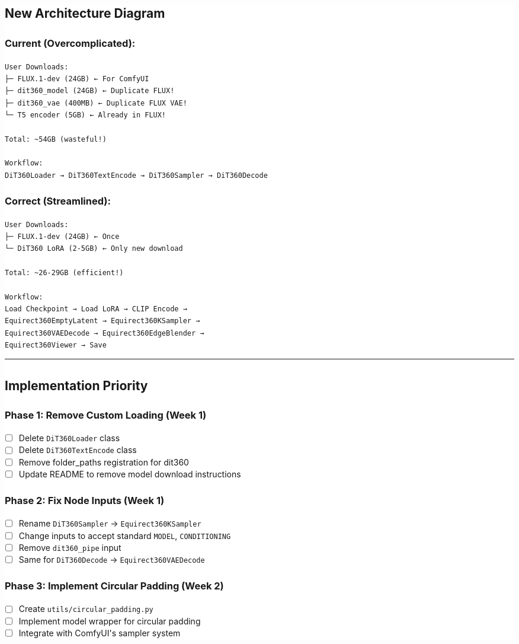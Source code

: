 ## New Architecture Diagram

### Current (Overcomplicated):
```
User Downloads:
├─ FLUX.1-dev (24GB) ← For ComfyUI
├─ dit360_model (24GB) ← Duplicate FLUX!
├─ dit360_vae (400MB) ← Duplicate FLUX VAE!
└─ T5 encoder (5GB) ← Already in FLUX!

Total: ~54GB (wasteful!)

Workflow:
DiT360Loader → DiT360TextEncode → DiT360Sampler → DiT360Decode
```

### Correct (Streamlined):
```
User Downloads:
├─ FLUX.1-dev (24GB) ← Once
└─ DiT360 LoRA (2-5GB) ← Only new download

Total: ~26-29GB (efficient!)

Workflow:
Load Checkpoint → Load LoRA → CLIP Encode → 
Equirect360EmptyLatent → Equirect360KSampler → 
Equirect360VAEDecode → Equirect360EdgeBlender → 
Equirect360Viewer → Save
```

---

## Implementation Priority

### Phase 1: Remove Custom Loading (Week 1)
- [ ] Delete `DiT360Loader` class
- [ ] Delete `DiT360TextEncode` class
- [ ] Remove folder_paths registration for dit360
- [ ] Update README to remove model download instructions

### Phase 2: Fix Node Inputs (Week 1)
- [ ] Rename `DiT360Sampler` → `Equirect360KSampler`
- [ ] Change inputs to accept standard `MODEL`, `CONDITIONING`
- [ ] Remove `dit360_pipe` input
- [ ] Same for `DiT360Decode` → `Equirect360VAEDecode`

### Phase 3: Implement Circular Padding (Week 2)
- [ ] Create `utils/circular_padding.py`
- [ ] Implement model wrapper for circular padding
- [ ] Integrate with ComfyUI's sampler system
